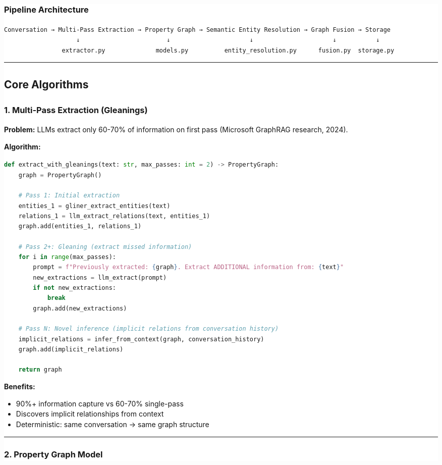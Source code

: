 ### Pipeline Architecture

```
Conversation → Multi-Pass Extraction → Property Graph → Semantic Entity Resolution → Graph Fusion → Storage
                    ↓                        ↓                      ↓                      ↓           ↓
                extractor.py              models.py          entity_resolution.py      fusion.py  storage.py
```

---

## Core Algorithms

### 1. Multi-Pass Extraction (Gleanings)

**Problem:** LLMs extract only 60-70% of information on first pass (Microsoft GraphRAG research, 2024).

**Algorithm:**
```python
def extract_with_gleanings(text: str, max_passes: int = 2) -> PropertyGraph:
    graph = PropertyGraph()
    
    # Pass 1: Initial extraction
    entities_1 = gliner_extract_entities(text)
    relations_1 = llm_extract_relations(text, entities_1)
    graph.add(entities_1, relations_1)
    
    # Pass 2+: Gleaning (extract missed information)
    for i in range(max_passes):
        prompt = f"Previously extracted: {graph}. Extract ADDITIONAL information from: {text}"
        new_extractions = llm_extract(prompt)
        if not new_extractions:
            break
        graph.add(new_extractions)
    
    # Pass N: Novel inference (implicit relations from conversation history)
    implicit_relations = infer_from_context(graph, conversation_history)
    graph.add(implicit_relations)
    
    return graph
```

**Benefits:**
- 90%+ information capture vs 60-70% single-pass
- Discovers implicit relationships from context
- Deterministic: same conversation → same graph structure

---

### 2. Property Graph Model
